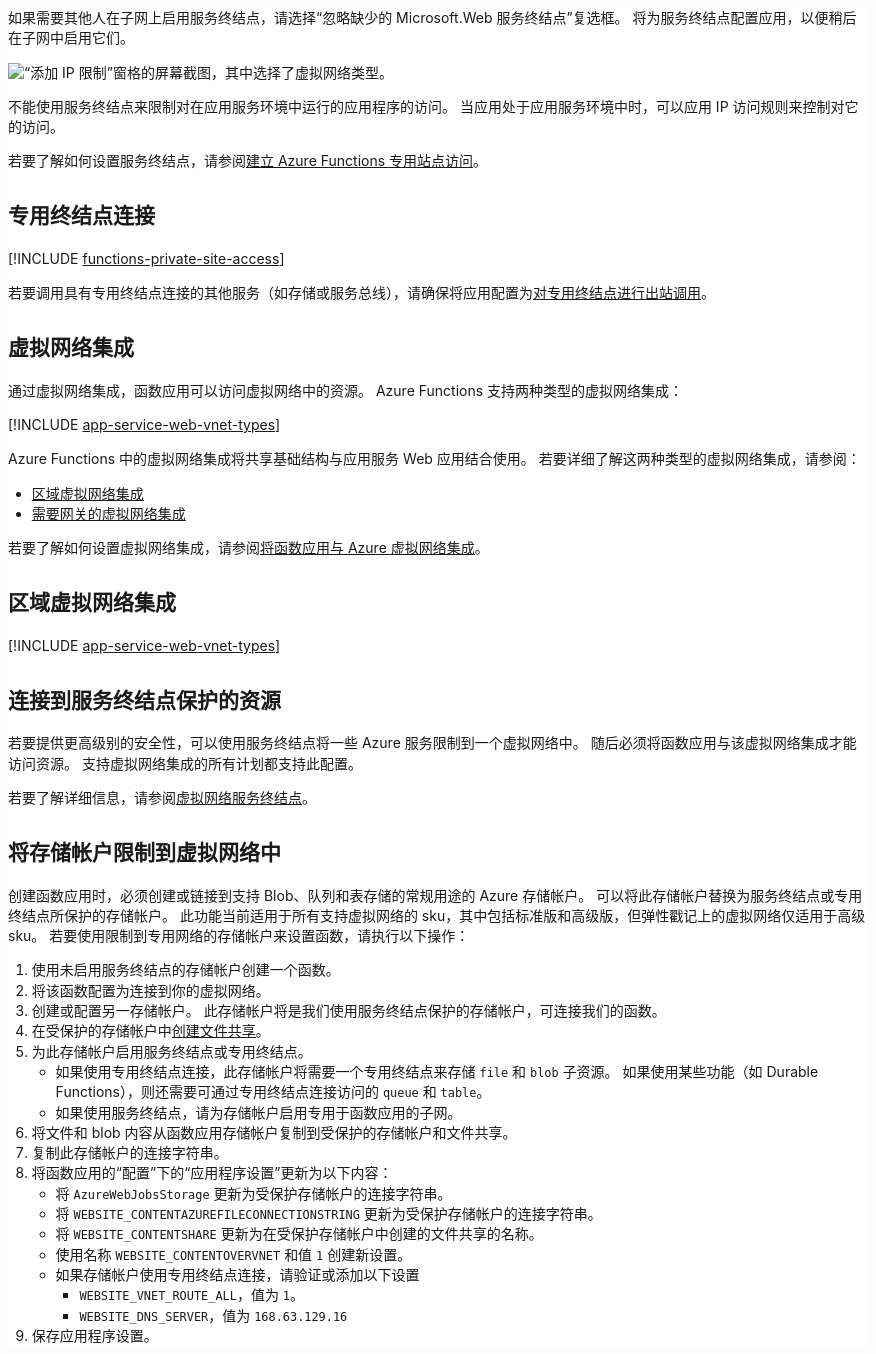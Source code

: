 如果需要其他人在子网上启用服务终结点，请选择“忽略缺少的 Microsoft.Web 服务终结点”复选框。 将为服务终结点配置应用，以便稍后在子网中启用它们。 

![“添加 IP 限制”窗格的屏幕截图，其中选择了虚拟网络类型。](../app-service/media/app-service-ip-restrictions/access-restrictions-vnet-add.png)

不能使用服务终结点来限制对在应用服务环境中运行的应用程序的访问。 当应用处于应用服务环境中时，可以应用 IP 访问规则来控制对它的访问。 

若要了解如何设置服务终结点，请参阅[建立 Azure Functions 专用站点访问](functions-create-private-site-access.md)。

## <a name="private-endpoint-connections"></a>专用终结点连接

[!INCLUDE [functions-private-site-access](../../includes/functions-private-site-access.md)]

若要调用具有专用终结点连接的其他服务（如存储或服务总线），请确保将应用配置为[对专用终结点进行出站调用](#private-endpoints)。

## <a name="virtual-network-integration"></a>虚拟网络集成

通过虚拟网络集成，函数应用可以访问虚拟网络中的资源。
Azure Functions 支持两种类型的虚拟网络集成：

[!INCLUDE [app-service-web-vnet-types](../../includes/app-service-web-vnet-types.md)]

Azure Functions 中的虚拟网络集成将共享基础结构与应用服务 Web 应用结合使用。 若要详细了解这两种类型的虚拟网络集成，请参阅：

* [区域虚拟网络集成](../app-service/web-sites-integrate-with-vnet.md#regional-vnet-integration)
* [需要网关的虚拟网络集成](../app-service/web-sites-integrate-with-vnet.md#gateway-required-vnet-integration)

若要了解如何设置虚拟网络集成，请参阅[将函数应用与 Azure 虚拟网络集成](functions-create-vnet.md)。

## <a name="regional-virtual-network-integration"></a>区域虚拟网络集成

[!INCLUDE [app-service-web-vnet-types](../../includes/app-service-web-vnet-regional.md)]

## <a name="connect-to-service-endpoint-secured-resources"></a>连接到服务终结点保护的资源

若要提供更高级别的安全性，可以使用服务终结点将一些 Azure 服务限制到一个虚拟网络中。 随后必须将函数应用与该虚拟网络集成才能访问资源。 支持虚拟网络集成的所有计划都支持此配置。

若要了解详细信息，请参阅[虚拟网络服务终结点](../virtual-network/virtual-network-service-endpoints-overview.md)。

## <a name="restrict-your-storage-account-to-a-virtual-network"></a>将存储帐户限制到虚拟网络中 

创建函数应用时，必须创建或链接到支持 Blob、队列和表存储的常规用途的 Azure 存储帐户。 可以将此存储帐户替换为服务终结点或专用终结点所保护的存储帐户。 此功能当前适用于所有支持虚拟网络的 sku，其中包括标准版和高级版，但弹性戳记上的虚拟网络仅适用于高级 sku。 若要使用限制到专用网络的存储帐户来设置函数，请执行以下操作：

1. 使用未启用服务终结点的存储帐户创建一个函数。
1. 将该函数配置为连接到你的虚拟网络。
1. 创建或配置另一存储帐户。  此存储帐户将是我们使用服务终结点保护的存储帐户，可连接我们的函数。
1. 在受保护的存储帐户中[创建文件共享](../storage/files/storage-how-to-create-file-share.md#create-file-share)。
1. 为此存储帐户启用服务终结点或专用终结点。  
    * 如果使用专用终结点连接，此存储帐户将需要一个专用终结点来存储 `file` 和 `blob` 子资源。  如果使用某些功能（如 Durable Functions），则还需要可通过专用终结点连接访问的 `queue` 和 `table`。
    * 如果使用服务终结点，请为存储帐户启用专用于函数应用的子网。
1. 将文件和 blob 内容从函数应用存储帐户复制到受保护的存储帐户和文件共享。
1. 复制此存储帐户的连接字符串。
1. 将函数应用的“配置”下的“应用程序设置”更新为以下内容：
    - 将 `AzureWebJobsStorage` 更新为受保护存储帐户的连接字符串。
    - 将 `WEBSITE_CONTENTAZUREFILECONNECTIONSTRING` 更新为受保护存储帐户的连接字符串。
    - 将 `WEBSITE_CONTENTSHARE` 更新为在受保护存储帐户中创建的文件共享的名称。
    - 使用名称 `WEBSITE_CONTENTOVERVNET` 和值 `1` 创建新设置。
    - 如果存储帐户使用专用终结点连接，请验证或添加以下设置
        - `WEBSITE_VNET_ROUTE_ALL`，值为 `1`。
        - `WEBSITE_DNS_SERVER`，值为 `168.63.129.16` 
1. 保存应用程序设置。  
